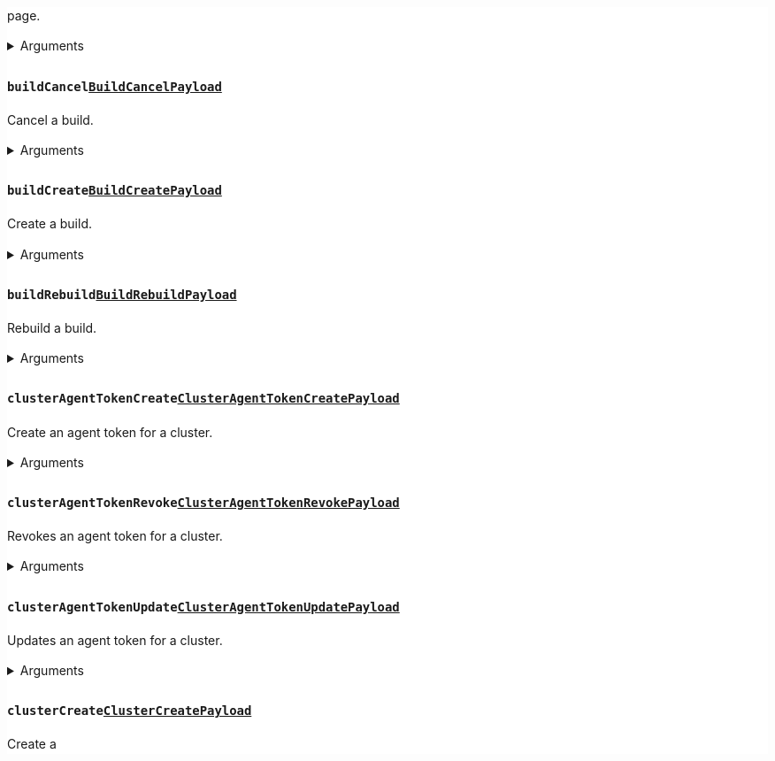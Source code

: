 page.</p><div><details><summary>Arguments</summary></details></div></td></tr><tr><td><h3 class="is-small has-pills"><code>buildCancel</code><a href="/docs/apis/graphql/schemas/object/buildcancelpayload" class="pill pill--object pill--normal-case pill--medium" title="Go to OBJECT BuildCancelPayload"><code>BuildCancelPayload</code></a></h3><p>Cancel a build.</p><div><details><summary>Arguments</summary></details></div></td></tr><tr><td><h3 class="is-small has-pills"><code>buildCreate</code><a href="/docs/apis/graphql/schemas/object/buildcreatepayload" class="pill pill--object pill--normal-case pill--medium" title="Go to OBJECT BuildCreatePayload"><code>BuildCreatePayload</code></a></h3><p>Create a build.</p><div><details><summary>Arguments</summary></details></div></td></tr><tr><td><h3 class="is-small has-pills"><code>buildRebuild</code><a href="/docs/apis/graphql/schemas/object/buildrebuildpayload" class="pill pill--object pill--normal-case pill--medium" title="Go to OBJECT BuildRebuildPayload"><code>BuildRebuildPayload</code></a></h3><p>Rebuild a build.</p><div><details><summary>Arguments</summary></details></div></td></tr><tr><td><h3 class="is-small has-pills"><code>clusterAgentTokenCreate</code><a href="/docs/apis/graphql/schemas/object/clusteragenttokencreatepayload" class="pill pill--object pill--normal-case pill--medium" title="Go to OBJECT ClusterAgentTokenCreatePayload"><code>ClusterAgentTokenCreatePayload</code></a></h3><p>Create an agent token for a cluster.</p><div><details><summary>Arguments</summary></details></div></td></tr><tr><td><h3 class="is-small has-pills"><code>clusterAgentTokenRevoke</code><a href="/docs/apis/graphql/schemas/object/clusteragenttokenrevokepayload" class="pill pill--object pill--normal-case pill--medium" title="Go to OBJECT ClusterAgentTokenRevokePayload"><code>ClusterAgentTokenRevokePayload</code></a></h3><p>Revokes an agent token for a cluster.</p><div><details><summary>Arguments</summary></details></div></td></tr><tr><td><h3 class="is-small has-pills"><code>clusterAgentTokenUpdate</code><a href="/docs/apis/graphql/schemas/object/clusteragenttokenupdatepayload" class="pill pill--object pill--normal-case pill--medium" title="Go to OBJECT ClusterAgentTokenUpdatePayload"><code>ClusterAgentTokenUpdatePayload</code></a></h3><p>Updates an agent token for a cluster.</p><div><details><summary>Arguments</summary></details></div></td></tr><tr><td><h3 class="is-small has-pills"><code>clusterCreate</code><a href="/docs/apis/graphql/schemas/object/clustercreatepayload" class="pill pill--object pill--normal-case pill--medium" title="Go to OBJECT ClusterCreatePayload"><code>ClusterCreatePayload</code></a></h3><p>Create a